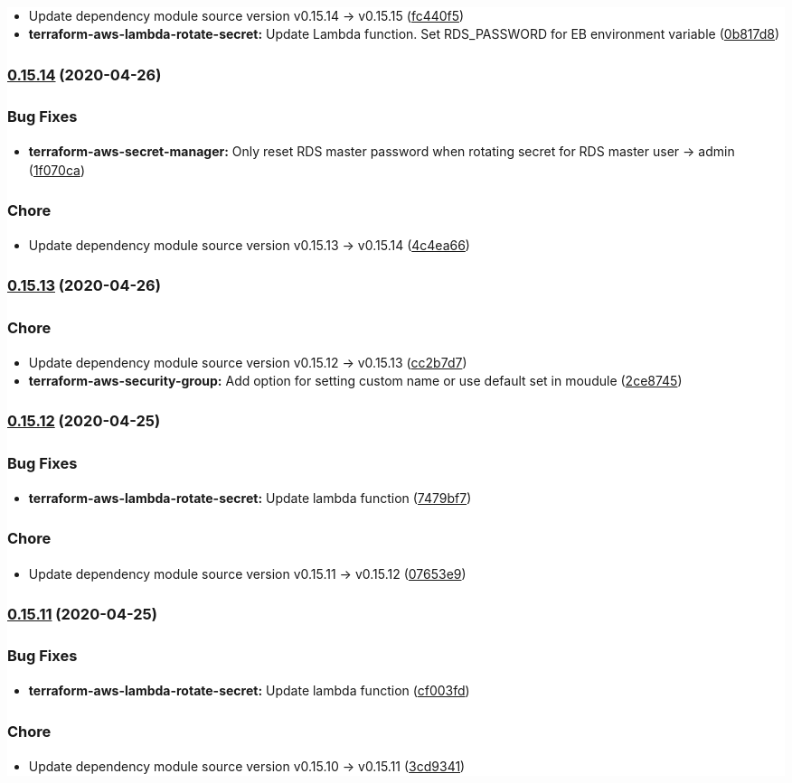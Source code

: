 * Update dependency module source version v0.15.14 -> v0.15.15 ([fc440f5](///commit/fc440f58ec326a99859dce83d3dfa72c05430f0c))
* **terraform-aws-lambda-rotate-secret:** Update Lambda function. Set RDS_PASSWORD for EB environment variable ([0b817d8](///commit/0b817d84cd49969bbd8f64c90a5187a38b493445))

### [0.15.14](///compare/v0.15.13...v0.15.14) (2020-04-26)


### Bug Fixes

* **terraform-aws-secret-manager:** Only reset RDS master password when rotating secret for RDS master user -> admin ([1f070ca](///commit/1f070ca7496bd13664c7ee22dd8b5e78ef2da972))


### Chore

* Update dependency module source version v0.15.13 -> v0.15.14 ([4c4ea66](///commit/4c4ea660095859fb63e603c5cdbd2e253050b0de))

### [0.15.13](///compare/v0.15.12...v0.15.13) (2020-04-26)


### Chore

* Update dependency module source version v0.15.12 -> v0.15.13 ([cc2b7d7](///commit/cc2b7d7034e409e10cd3b2550b06420d45cf26fd))
* **terraform-aws-security-group:** Add option for setting custom name or use default set in moudule ([2ce8745](///commit/2ce8745f902a92e0528821ada1c88ed1dde83513))

### [0.15.12](///compare/v0.15.11...v0.15.12) (2020-04-25)


### Bug Fixes

* **terraform-aws-lambda-rotate-secret:** Update lambda function ([7479bf7](///commit/7479bf7f0ca3fc186bba6fba5b06505ab465ade7))


### Chore

* Update dependency module source version v0.15.11 -> v0.15.12 ([07653e9](///commit/07653e94a0876d7862783ad3e9e46d26473db8a8))

### [0.15.11](///compare/v0.15.10...v0.15.11) (2020-04-25)


### Bug Fixes

* **terraform-aws-lambda-rotate-secret:** Update lambda function ([cf003fd](///commit/cf003fdc1bb5c131d049f53065303fb02dcc22bc))


### Chore

* Update dependency module source version v0.15.10 -> v0.15.11 ([3cd9341](///commit/3cd934143893681bd79f3096bf9150bae2d3e47e))
